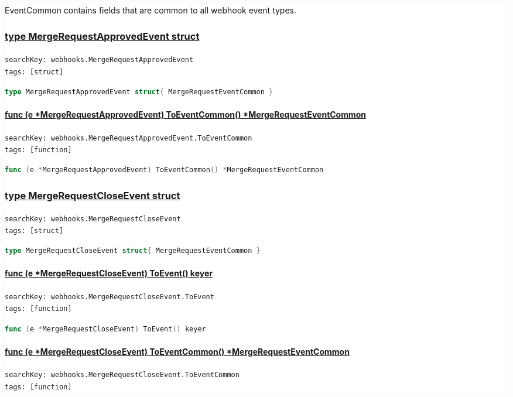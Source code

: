 EventCommon contains fields that are common to all webhook event types. 

### <a id="MergeRequestApprovedEvent" href="#MergeRequestApprovedEvent">type MergeRequestApprovedEvent struct</a>

```
searchKey: webhooks.MergeRequestApprovedEvent
tags: [struct]
```

```Go
type MergeRequestApprovedEvent struct{ MergeRequestEventCommon }
```

#### <a id="MergeRequestApprovedEvent.ToEventCommon" href="#MergeRequestApprovedEvent.ToEventCommon">func (e *MergeRequestApprovedEvent) ToEventCommon() *MergeRequestEventCommon</a>

```
searchKey: webhooks.MergeRequestApprovedEvent.ToEventCommon
tags: [function]
```

```Go
func (e *MergeRequestApprovedEvent) ToEventCommon() *MergeRequestEventCommon
```

### <a id="MergeRequestCloseEvent" href="#MergeRequestCloseEvent">type MergeRequestCloseEvent struct</a>

```
searchKey: webhooks.MergeRequestCloseEvent
tags: [struct]
```

```Go
type MergeRequestCloseEvent struct{ MergeRequestEventCommon }
```

#### <a id="MergeRequestCloseEvent.ToEvent" href="#MergeRequestCloseEvent.ToEvent">func (e *MergeRequestCloseEvent) ToEvent() keyer</a>

```
searchKey: webhooks.MergeRequestCloseEvent.ToEvent
tags: [function]
```

```Go
func (e *MergeRequestCloseEvent) ToEvent() keyer
```

#### <a id="MergeRequestCloseEvent.ToEventCommon" href="#MergeRequestCloseEvent.ToEventCommon">func (e *MergeRequestCloseEvent) ToEventCommon() *MergeRequestEventCommon</a>

```
searchKey: webhooks.MergeRequestCloseEvent.ToEventCommon
tags: [function]
```

